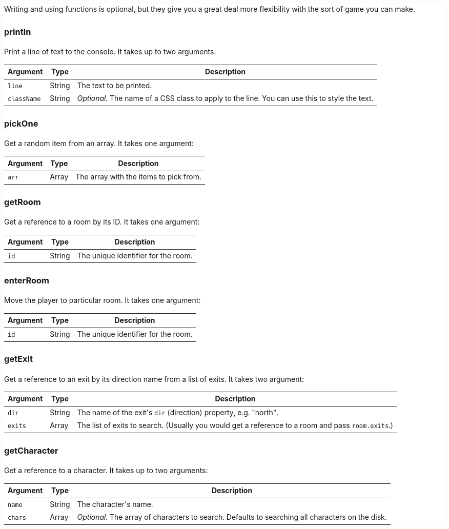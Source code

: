 Writing and using functions is optional, but they give you a great deal more flexibility with the sort of game you can make.

### println
Print a line of text to the console. It takes up to two arguments:

| Argument     | Type     | Description |
| ------------ | -------- | ----------- |
| `line`       | String   | The text to be printed. |
| `className`  | String   | *Optional.* The name of a CSS class to apply to the line. You can use this to style the text. |

### pickOne
Get a random item from an array. It takes one argument:

| Argument     | Type     | Description |
| ------------ | -------- | ----------- |
| `arr`        | Array    | The array with the items to pick from. |

### getRoom
Get a reference to a room by its ID. It takes one argument:

| Argument     | Type     | Description |
| ------------ | -------- | ----------- |
| `id`         | String   | The unique identifier for the room. |

### enterRoom
Move the player to particular room. It takes one argument:

| Argument     | Type     | Description |
| ------------ | -------- | ----------- |
| `id`         | String   | The unique identifier for the room. |

### getExit
Get a reference to an exit by its direction name from a list of exits. It takes two argument:

| Argument     | Type     | Description |
| ------------ | -------- | ----------- |
| `dir`        | String   | The name of the exit's `dir` (direction) property, e.g. "north". |
| `exits`      | Array    | The list of exits to search. (Usually you would get a reference to a room and pass `room.exits`.) |

### getCharacter
Get a reference to a character. It takes up to two arguments:

| Argument     | Type     | Description |
| ------------ | -------- | ----------- |
| `name`       | String   | The character's name. |
| `chars`      | Array    | *Optional.* The array of characters to search. Defaults to searching all characters on the disk. |
